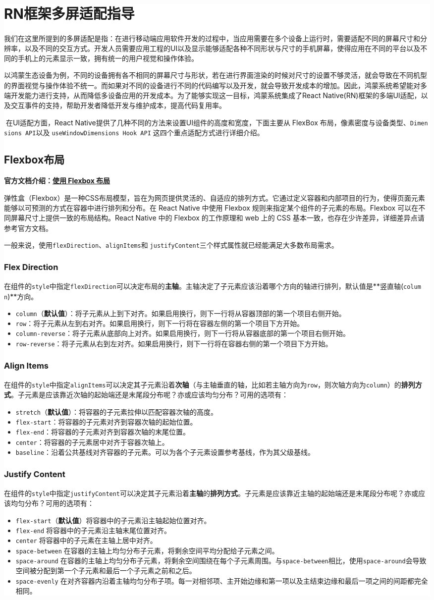 #  RN框架多屏适配指导

​	我们在这里所提到的多屏适配是指：在进行移动端应用软件开发的过程中，当应用需要在多个设备上运行时，需要适配不同的屏幕尺寸和分辨率，以及不同的交互方式。开发人员需要应用工程的UI以及显示能够适配各种不同形状与尺寸的手机屏幕，使得应用在不同的平台以及不同的手机上的元素显示一致，拥有统一的用户视觉和操作体验。

​	以鸿蒙生态设备为例，不同的设备拥有各不相同的屏幕尺寸与形状，若在进行界面渲染的时候对尺寸的设置不够灵活，就会导致在不同机型的界面视觉与操作体验不统一。而如果对不同的设备进行不同的代码编写以及开发，就会导致开发成本的增加。因此，鸿蒙系统希望能对多端开发能力进行支持，从而降低多设备应用的开发成本。为了能够实现这一目标，鸿蒙系统集成了React Native(RN)框架的多端UI适配，以及交互事件的支持，帮助开发者降低开发与维护成本，提高代码复用率。

​	在UI适配方面，React Native提供了几种不同的方法来设置UI组件的高度和宽度，下面主要从 FlexBox 布局，像素密度与设备类型、`Dimensions API`以及 `useWindowDimensions Hook API` 这四个重点适配方式进行详细介绍。

## Flexbox布局

**官方文档介绍：[使用 Flexbox 布局](https://reactnative.cn/docs/flexbox)**

 弹性盒（Flexbox）是一种CSS布局模型，旨在为网页提供灵活的、自适应的排列方式。它通过定义容器和内部项目的行为，使得页面元素能够以可预测的方式在容器中进行排列和分布。在 React Native 中使用 Flexbox 规则来指定某个组件的子元素的布局。Flexbox 可以在不同屏幕尺寸上提供一致的布局结构。React Native 中的 Flexbox 的工作原理和 web 上的 CSS 基本一致，也存在少许差异，详细差异点请参考官方文档。

一般来说，使用`flexDirection`、`alignItems`和 `justifyContent`三个样式属性就已经能满足大多数布局需求。

### Flex Direction

在组件的`style`中指定`flexDirection`可以决定布局的**主轴**。主轴决定了子元素应该沿着哪个方向的轴进行排列，默认值是**竖直轴(`column`)**方向。

- `column`（**默认值**）：将子元素从上到下对齐。如果启用换行，则下一行将从容器顶部的第一个项目右侧开始。
- `row`：将子元素从左到右对齐。如果启用换行，则下一行将在容器左侧的第一个项目下方开始。
- `column-reverse`：将子元素从底部向上对齐。如果启用换行，则下一行将从容器底部的第一个项目右侧开始。
- `row-reverse`：将子元素从右到左对齐。如果启用换行，则下一行将在容器右侧的第一个项目下方开始。

### Align Items

在组件的`style`中指定`alignItems`可以决定其子元素沿着**次轴**（与主轴垂直的轴，比如若主轴方向为`row`，则次轴方向为`column`）的**排列方式**。子元素是应该靠近次轴的起始端还是末尾段分布呢？亦或应该均匀分布？可用的选项有：

- `stretch`（**默认值**）：将容器的子元素拉伸以匹配容器次轴的高度。
- `flex-start`：将容器的子元素对齐到容器次轴的起始位置。
- `flex-end`：将容器的子元素对齐到容器次轴的末尾位置。
- `center`：将容器的子元素居中对齐于容器次轴上。
- `baseline`：沿着公共基线对齐容器的子元素。可以为各个子元素设置参考基线，作为其父级基线。

### Justify Content

在组件的`style`中指定`justifyContent`可以决定其子元素沿着**主轴**的**排列方式**。子元素是应该靠近主轴的起始端还是末尾段分布呢？亦或应该均匀分布？可用的选项有：

- `flex-start`（**默认值**）将容器中的子元素沿主轴起始位置对齐。
- `flex-end` 将容器中的子元素沿主轴末尾位置对齐。
- `center` 将容器中的子元素在主轴上居中对齐。
- `space-between` 在容器的主轴上均匀分布子元素，将剩余空间平均分配给子元素之间。
- `space-around` 在容器的主轴上均匀分布子元素，将剩余空间围绕在每个子元素周围。与`space-between`相比，使用`space-around`会导致空间被分配到第一个子元素和最后一个子元素之前和之后。
- `space-evenly` 在对齐容器内沿着主轴均匀分布子项。每一对相邻项、主开始边缘和第一项以及主结束边缘和最后一项之间的间距都完全相同。
